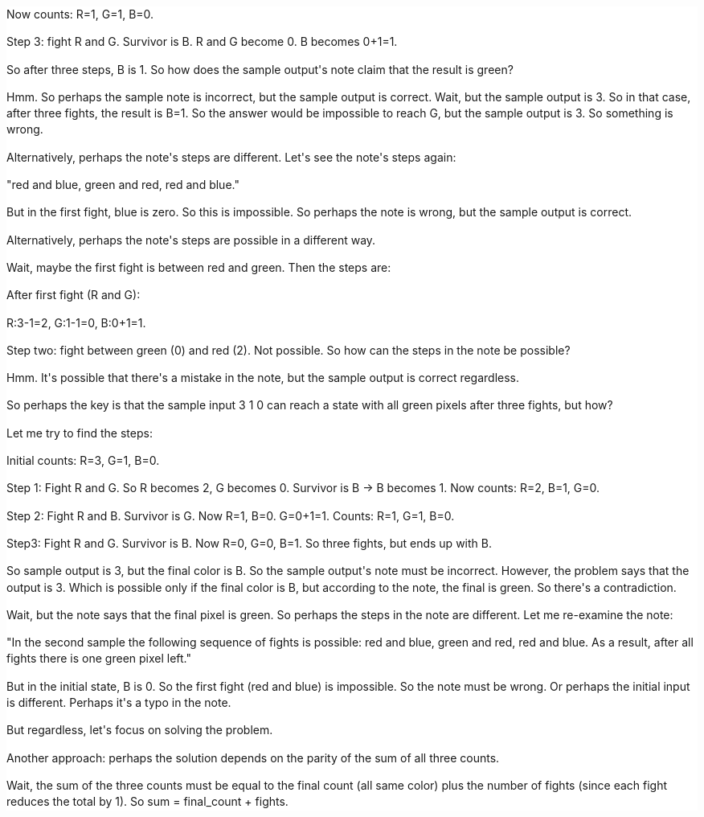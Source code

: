 Now counts: R=1, G=1, B=0.

Step 3: fight R and G. Survivor is B. R and G become 0. B becomes 0+1=1.

So after three steps, B is 1. So how does the sample output's note claim that the result is green?

Hmm. So perhaps the sample note is incorrect, but the sample output is correct. Wait, but the sample output is 3. So in that case, after three fights, the result is B=1. So the answer would be impossible to reach G, but the sample output is 3. So something is wrong.

Alternatively, perhaps the note's steps are different. Let's see the note's steps again:

"red and blue, green and red, red and blue."

But in the first fight, blue is zero. So this is impossible. So perhaps the note is wrong, but the sample output is correct.

Alternatively, perhaps the note's steps are possible in a different way.

Wait, maybe the first fight is between red and green. Then the steps are:

After first fight (R and G):

R:3-1=2, G:1-1=0, B:0+1=1.

Step two: fight between green (0) and red (2). Not possible. So how can the steps in the note be possible?

Hmm. It's possible that there's a mistake in the note, but the sample output is correct regardless.

So perhaps the key is that the sample input 3 1 0 can reach a state with all green pixels after three fights, but how?

Let me try to find the steps:

Initial counts: R=3, G=1, B=0.

Step 1: Fight R and G. So R becomes 2, G becomes 0. Survivor is B → B becomes 1. Now counts: R=2, B=1, G=0.

Step 2: Fight R and B. Survivor is G. Now R=1, B=0. G=0+1=1. Counts: R=1, G=1, B=0.

Step3: Fight R and G. Survivor is B. Now R=0, G=0, B=1. So three fights, but ends up with B.

So sample output is 3, but the final color is B. So the sample output's note must be incorrect. However, the problem says that the output is 3. Which is possible only if the final color is B, but according to the note, the final is green. So there's a contradiction.

Wait, but the note says that the final pixel is green. So perhaps the steps in the note are different. Let me re-examine the note:

"In the second sample the following sequence of fights is possible: red and blue, green and red, red and blue. As a result, after all fights there is one green pixel left."

But in the initial state, B is 0. So the first fight (red and blue) is impossible. So the note must be wrong. Or perhaps the initial input is different. Perhaps it's a typo in the note.

But regardless, let's focus on solving the problem.

Another approach: perhaps the solution depends on the parity of the sum of all three counts.

Wait, the sum of the three counts must be equal to the final count (all same color) plus the number of fights (since each fight reduces the total by 1). So sum = final_count + fights.
